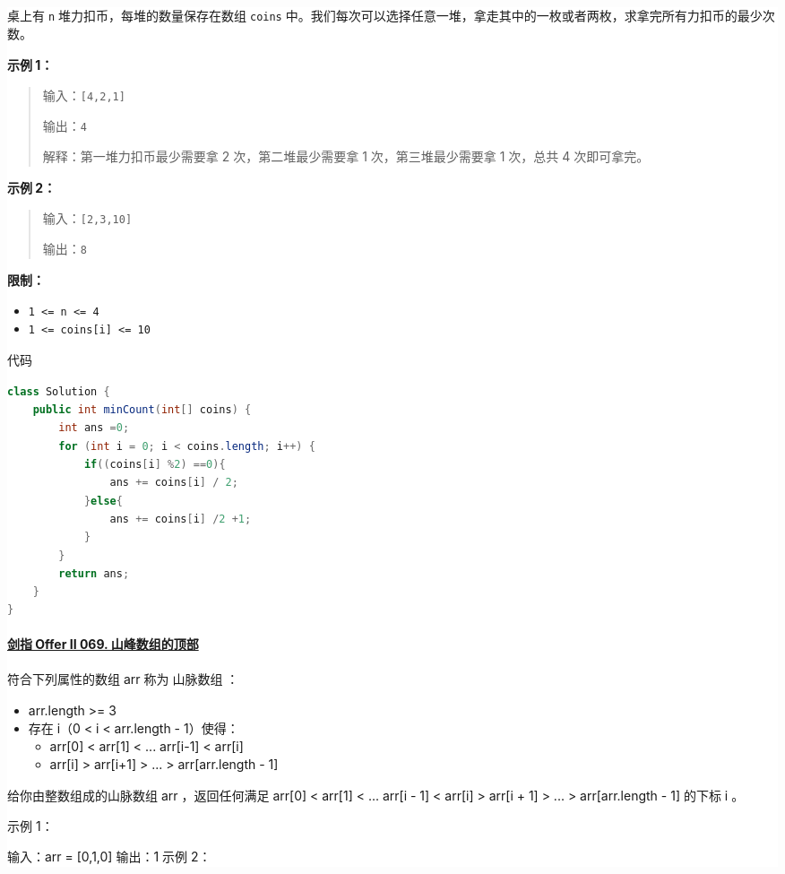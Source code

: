 桌上有 `n` 堆力扣币，每堆的数量保存在数组 `coins` 中。我们每次可以选择任意一堆，拿走其中的一枚或者两枚，求拿完所有力扣币的最少次数。

**示例 1：**

> 输入：`[4,2,1]`
>
> 输出：`4`
>
> 解释：第一堆力扣币最少需要拿 2 次，第二堆最少需要拿 1 次，第三堆最少需要拿 1 次，总共 4 次即可拿完。

**示例 2：**

> 输入：`[2,3,10]`
>
> 输出：`8`

**限制：**

- `1 <= n <= 4`
- `1 <= coins[i] <= 10`

代码

```java
class Solution {
    public int minCount(int[] coins) {
        int ans =0;
        for (int i = 0; i < coins.length; i++) {
            if((coins[i] %2) ==0){
                ans += coins[i] / 2;
            }else{
                ans += coins[i] /2 +1;
            }
        }
        return ans;
    }
}
```

#### [剑指 Offer II 069. 山峰数组的顶部](https://leetcode.cn/problems/B1IidL/)

符合下列属性的数组 arr 称为 山脉数组 ：

* arr.length >= 3
* 存在 i（0 < i < arr.length - 1）使得：
  * arr[0] < arr[1] < ... arr[i-1] < arr[i]
  * arr[i] > arr[i+1] > ... > arr[arr.length - 1]

给你由整数组成的山脉数组 arr ，返回任何满足 arr[0] < arr[1] < ... arr[i - 1] < arr[i] > arr[i + 1] > ... > arr[arr.length - 1] 的下标 i 。

 

示例 1：

输入：arr = [0,1,0]
输出：1
示例 2：
